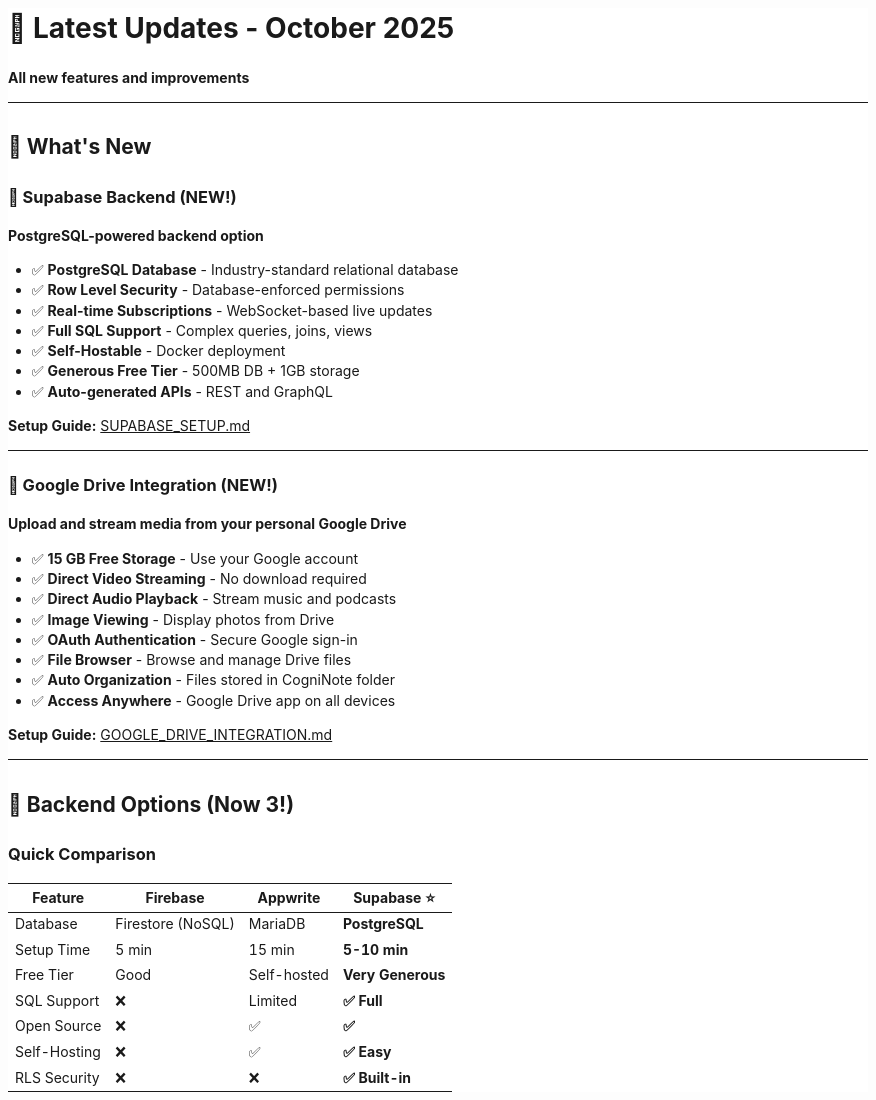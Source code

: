 # 🚀 Latest Updates - October 2025

**All new features and improvements**

---

## 🎉 What's New

### 🐘 Supabase Backend (NEW!)

**PostgreSQL-powered backend option**

- ✅ **PostgreSQL Database** - Industry-standard relational database
- ✅ **Row Level Security** - Database-enforced permissions
- ✅ **Real-time Subscriptions** - WebSocket-based live updates
- ✅ **Full SQL Support** - Complex queries, joins, views
- ✅ **Self-Hostable** - Docker deployment
- ✅ **Generous Free Tier** - 500MB DB + 1GB storage
- ✅ **Auto-generated APIs** - REST and GraphQL

**Setup Guide:** [SUPABASE_SETUP.md](SUPABASE_SETUP.md)

---

### 📁 Google Drive Integration (NEW!)

**Upload and stream media from your personal Google Drive**

- ✅ **15 GB Free Storage** - Use your Google account
- ✅ **Direct Video Streaming** - No download required
- ✅ **Direct Audio Playback** - Stream music and podcasts
- ✅ **Image Viewing** - Display photos from Drive
- ✅ **OAuth Authentication** - Secure Google sign-in
- ✅ **File Browser** - Browse and manage Drive files
- ✅ **Auto Organization** - Files stored in CogniNote folder
- ✅ **Access Anywhere** - Google Drive app on all devices

**Setup Guide:** [GOOGLE_DRIVE_INTEGRATION.md](GOOGLE_DRIVE_INTEGRATION.md)

---

## 🔄 Backend Options (Now 3!)

### Quick Comparison

| Feature | Firebase | Appwrite | **Supabase** ⭐ |
|---------|----------|----------|-----------------|
| Database | Firestore (NoSQL) | MariaDB | **PostgreSQL** |
| Setup Time | 5 min | 15 min | **5-10 min** |
| Free Tier | Good | Self-hosted | **Very Generous** |
| SQL Support | ❌ | Limited | **✅ Full** |
| Open Source | ❌ | ✅ | **✅** |
| Self-Hosting | ❌ | ✅ | **✅ Easy** |
| RLS Security | ❌ | ❌ | **✅ Built-in** |
